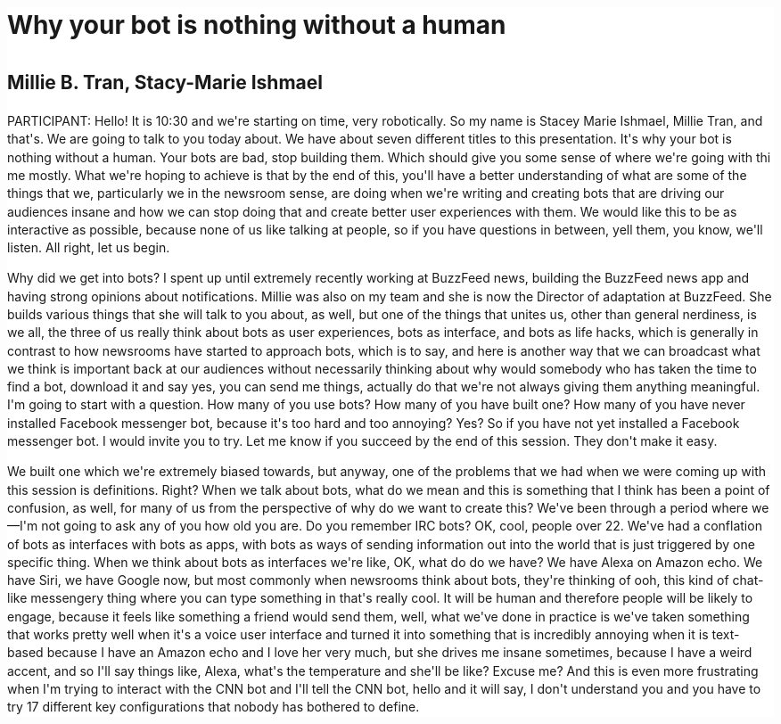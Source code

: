# Why your bot is nothing without a human 

## Millie B. Tran, Stacy-Marie Ishmael 


PARTICIPANT: Hello! It is 10:30 and we're starting on time, very robotically. So my name is Stacey Marie Ishmael, Millie Tran, and that's. We are going to talk to you today about. We have about seven different titles to this presentation. It's why your bot is nothing without a human. Your bots are bad, stop building them. Which should give you some sense of where we're going with thi me mostly. What we're hoping to achieve is that by the end of this, you'll have a better understanding of what are some of the things that we, particularly we in the newsroom sense, are doing when we're writing and creating bots that are driving our audiences insane and how we can stop doing that and create better user experiences with them. We would like this to be as interactive as possible, because none of us like talking at people, so if you have questions in between, yell them, you know, we'll listen. All  right, let us begin.

Why did we get into bots? I spent up until extremely recently working at BuzzFeed news, building the BuzzFeed news app and having strong opinions about notifications. Millie was also on my team and she is now the Director of adaptation at BuzzFeed. She builds various things that she will talk to you about, as well, but one of the things that unites us, other than general nerdiness, is we all, the three of us really think about bots as user experiences, bots as interface, and bots as life hacks, which is generally in contrast to how newsrooms have started to approach bots, which is to say, and here is another way that we can broadcast what we think is important back at our audiences without necessarily thinking about why would somebody who has taken the time to find a bot, download it and say yes, you can send me things, actually do that we're not always giving them anything meaningful. I'm going to start with a question. How many of you use bots? How many of you have built one? How many of you have never installed Facebook messenger bot, because it's too hard and too annoying? Yes? So if you have not yet installed a Facebook messenger bot. I would invite you to try. Let me know if you succeed by the end of this session. They don't make it easy.

We built one which we're extremely biased towards, but anyway, one of the problems that we had when we were coming up with this session is definitions. Right? When we talk about bots, what do we mean and this is something that I think has been a point of confusion, as well, for many of us from the perspective of why do we want to create this? We've been through a period where  we—I'm not going to ask any of you how old you are. Do you remember IRC bots? OK, cool, people over 22. We've had a conflation of bots as interfaces with bots as apps, with bots as ways of sending information out into the world that is just triggered by one specific thing. When we think about bots as interfaces we're like, OK, what do do we have? We have Alexa on Amazon echo. We have Siri, we have Google now, but most commonly when newsrooms think about bots, they're thinking of ooh, this kind of chat-like messengery thing where you can type something in that's really cool. It will be human and therefore people will be likely to engage, because it feels like something a friend would send them, well, what we've done in practice is we've taken something that works pretty well when it's a voice user interface and turned it into something that is incredibly annoying when it is  text-based because I have an Amazon echo and I love her very much, but she drives me insane sometimes, because I have a weird accent, and so I'll say things like, Alexa, what's the temperature and she'll be like? Excuse me? And this is even more frustrating when I'm trying to interact with the CNN bot and I'll tell the CNN bot, hello and it will say, I don't understand you and you have to try 17 different key configurations that nobody has bothered to define.
